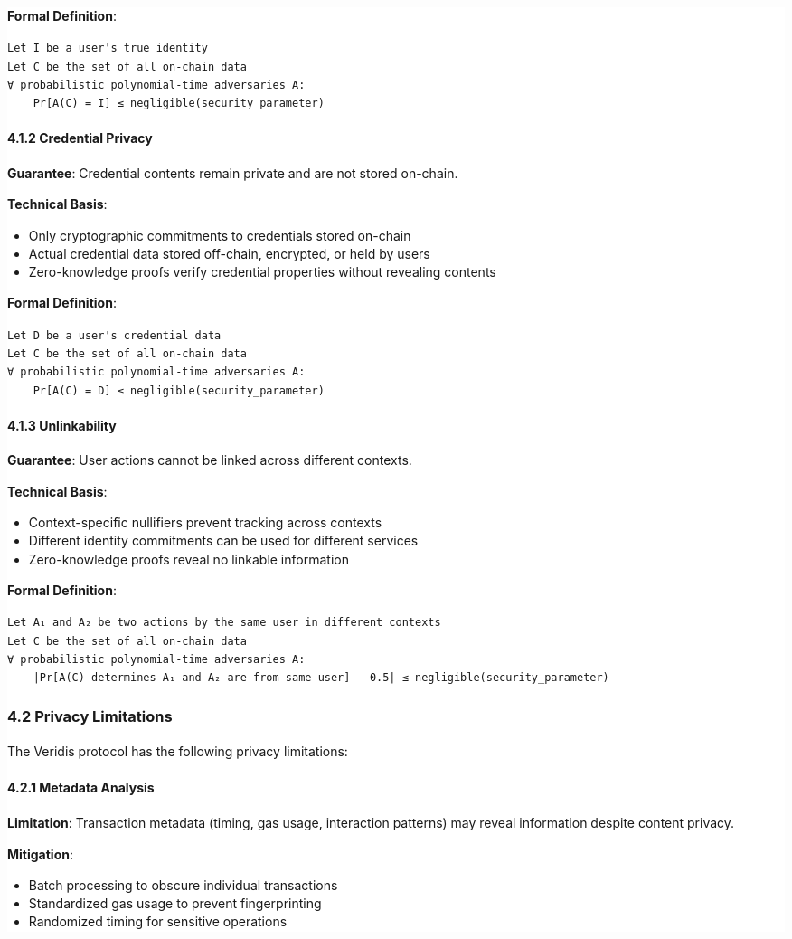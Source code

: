 **Formal Definition**:

```
Let I be a user's true identity
Let C be the set of all on-chain data
∀ probabilistic polynomial-time adversaries A:
    Pr[A(C) = I] ≤ negligible(security_parameter)
```

#### 4.1.2 Credential Privacy

**Guarantee**: Credential contents remain private and are not stored on-chain.

**Technical Basis**:

- Only cryptographic commitments to credentials stored on-chain
- Actual credential data stored off-chain, encrypted, or held by users
- Zero-knowledge proofs verify credential properties without revealing contents

**Formal Definition**:

```
Let D be a user's credential data
Let C be the set of all on-chain data
∀ probabilistic polynomial-time adversaries A:
    Pr[A(C) = D] ≤ negligible(security_parameter)
```

#### 4.1.3 Unlinkability

**Guarantee**: User actions cannot be linked across different contexts.

**Technical Basis**:

- Context-specific nullifiers prevent tracking across contexts
- Different identity commitments can be used for different services
- Zero-knowledge proofs reveal no linkable information

**Formal Definition**:

```
Let A₁ and A₂ be two actions by the same user in different contexts
Let C be the set of all on-chain data
∀ probabilistic polynomial-time adversaries A:
    |Pr[A(C) determines A₁ and A₂ are from same user] - 0.5| ≤ negligible(security_parameter)
```

### 4.2 Privacy Limitations

The Veridis protocol has the following privacy limitations:

#### 4.2.1 Metadata Analysis

**Limitation**: Transaction metadata (timing, gas usage, interaction patterns) may reveal information despite content privacy.

**Mitigation**:

- Batch processing to obscure individual transactions
- Standardized gas usage to prevent fingerprinting
- Randomized timing for sensitive operations
